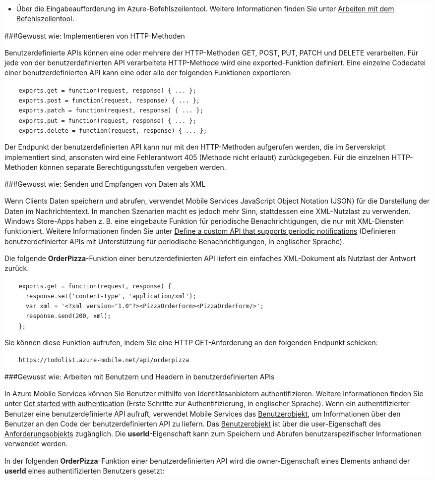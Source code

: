 + Über die Eingabeaufforderung im Azure-Befehlszeilentool. Weitere Informationen finden Sie unter [Arbeiten mit dem Befehlszeilentool].

###<a name="handle-methods"></a>Gewusst wie: Implementieren von HTTP-Methoden

Benutzerdefinierte APIs können eine oder mehrere der HTTP-Methoden GET, POST, PUT, PATCH und DELETE verarbeiten. Für jede von der benutzerdefinierten API verarbeitete HTTP-Methode wird eine exported-Funktion definiert. Eine einzelne Codedatei einer benutzerdefinierten API kann eine oder alle der folgenden Funktionen exportieren:

		exports.get = function(request, response) { ... };
		exports.post = function(request, response) { ... };
		exports.patch = function(request, response) { ... };
		exports.put = function(request, response) { ... };
		exports.delete = function(request, response) { ... };

Der Endpunkt der benutzerdefinierten API kann nur mit den HTTP-Methoden aufgerufen werden, die im Serverskript implementiert sind, ansonsten wird eine Fehlerantwort 405 (Methode nicht erlaubt) zurückgegeben. Für die einzelnen HTTP-Methoden können separate Berechtigungsstufen vergeben werden.

###<a name="api-return-xml"></a>Gewusst wie: Senden und Empfangen von Daten als XML

Wenn Clients Daten speichern und abrufen, verwendet Mobile Services JavaScript Object Notation (JSON) für die Darstellung der Daten im Nachrichtentext. In manchen Szenarien macht es jedoch mehr Sinn, stattdessen eine XML-Nutzlast zu verwenden. Windows Store-Apps haben z. B. eine eingebaute Funktion für periodische Benachrichtigungen, die nur mit XML-Diensten funktioniert. Weitere Informationen finden Sie unter [Define a custom API that supports periodic notifications] \(Definieren benutzerdefinierter APIs mit Unterstützung für periodische Benachrichtigungen, in englischer Sprache).

Die folgende **OrderPizza**-Funktion einer benutzerdefinierten API liefert ein einfaches XML-Dokument als Nutzlast der Antwort zurück.

		exports.get = function(request, response) {
		  response.set('content-type', 'application/xml');
		  var xml = '<?xml version="1.0"?><PizzaOrderForm><PizzaOrderForm/>';
		  response.send(200, xml);
		};

Sie können diese Funktion aufrufen, indem Sie eine HTTP GET-Anforderung an den folgenden Endpunkt schicken:

		https://todolist.azure-mobile.net/api/orderpizza

###<a name="get-api-user"></a>Gewusst wie: Arbeiten mit Benutzern und Headern in benutzerdefinierten APIs

In Azure Mobile Services können Sie Benutzer mithilfe von Identitätsanbietern authentifizieren. Weitere Informationen finden Sie unter [Get started with authentication] \(Erste Schritte zur Authentifizierung, in englischer Sprache). Wenn ein authentifizierter Benutzer eine benutzerdefinierte API aufruft, verwendet Mobile Services das [Benutzerobjekt], um Informationen über den Benutzer an den Code der benutzerdefinierten API zu liefern. Das [Benutzerobjekt] ist über die user-Eigenschaft des [Anforderungsobjekts] zugänglich. Die **userId**-Eigenschaft kann zum Speichern und Abrufen benutzerspezifischer Informationen verwendet werden.

In der folgenden **OrderPizza**-Funktion einer benutzerdefinierten API wird die owner-Eigenschaft eines Elements anhand der **userId** eines authentifizierten Benutzers gesetzt:


[Introduction]: #intro
[Table operations]: #table-scripts
[Basic table operations]: #basic-table-ops
[Gewusst wie: Registrierung für Tabellenvorgänge]: #register-table-scripts
[How to: Define table scripts]: #execute-operation
[Gewusst wie: Überschreiben der Standardantwort]: #override-response
[How to: Modify an operation]: #modify-operation
[How to: Override success and error]: #override-success-error
[Gewusst wie: Überschreiben des Ausführungserfolgs]: #override-success
[Gewusst wie: Überschreiben der Standard-Fehlerbehandlung]: #override-error
[Gewusst wie: Tabellenzugriff in Skripts]: #access-tables
[How to: Add custom parameters]: #access-headers
[Gewusst wie: Hinzufügen benutzerdefinierter Parameter]: #access-headers
[How to: Work with users]: #work-with-users
[How to: Define scheduled job scripts]: #scheduler-scripts
[How to: Refine access to tables]: #authorize-tables
[Gewusst wie: Tabellenzugriff mit Transact-SQL]: #TSQL
[Gewusst wie: Ausführen statischer Abfragen]: #static-query
[Gewusst wie: Ausführen dynamischer Abfragen]: #dynamic-query
[Gewusst wie: Ausführen einer Abfrage, die Ergebnisse im *raw*-Format zurückgibt]: #raw
[Gewusst wie: Zugreifen auf eine Datenbankverbindung]: #connection
[Gewusst wie: Verknüpfen relationaler Tabellen]: #joins
[Gewusst wie: Ausführen von Masseneinfügungen]: #bulk-inserts
[Gewusst wie: Zuordnen von JSON-Typen zu Datenbanktypen]: #JSON-types
[Gewusst wie: Laden von Node.js-Modulen]: #modules-helper-functions
[How to: Write output to the mobile service logs]: #write-to-logs
[Source control, shared code, and helper functions]: #shared-code
[Quellcodeverwaltung, freigegebener Code und Hilfsfunktionen]: #shared-code
[Using the command line tool]: #command-prompt
[Arbeiten mit dem Befehlszeilentool]: #command-prompt
[Working with tables]: #working-with-tables
[Custom API anchor]: #custom-api
[Gewusst wie: Definieren einer benutzerdefinierten API]: #define-custom-api
[How to: Share code by using source control]: #shared-code-source-control
[Gewusst wie: Freigeben von Code mithilfe der Quellcodeverwaltung]: #shared-code-source-control
[Gewusst wie: Arbeiten mit Hilfsfunktionen]: #helper-functions
[Debugging and troubleshooting]: #debugging
[Gewusst wie: Implementieren von HTTP-Methoden]: #handle-methods
[Gewusst wie: Arbeiten mit Benutzern und Headern in benutzerdefinierten APIs]: #get-api-user
[How to: Access custom API request headers]: #get-api-headers
[Job Scheduler]: #scheduler-scripts
[Gewusst wie: Definieren mehrerer Routen in einer benutzerdefinierten API]: #api-routes
[Gewusst wie: Senden und Empfangen von Daten als XML]: #api-return-xml
[Gewusst wie: Arbeiten mit App-Einstellungen]: #app-settings
[1]: ./media/mobile-services-how-to-use-server-scripts/1-mobile-insert-script-users.png
[2]: ./media/mobile-services-how-to-use-server-scripts/2-mobile-custom-api-script.png
[3]: ./media/mobile-services-how-to-use-server-scripts/3-mobile-schedule-job-script.png
[4]: ./media/mobile-services-how-to-use-server-scripts/4-mobile-source-local-cli.png
[Skriptreferenz für Mobile Services-Server]: http://msdn.microsoft.com/library/windowsazure/jj554226.aspx
[Schedule backend jobs in Mobile Services]: /develop/mobile/tutorials/schedule-backend-tasks/
[request object]: http://msdn.microsoft.com/library/windowsazure/jj554218.aspx
[Anforderungsobjekt]: http://msdn.microsoft.com/library/windowsazure/jj554218.aspx
[Anforderungsobjekts]: http://msdn.microsoft.com/library/windowsazure/jj554218.aspx
[response object]: http://msdn.microsoft.com/library/windowsazure/dn303373.aspx
[Antwortobjekts]: http://msdn.microsoft.com/library/windowsazure/dn303373.aspx
[User object]: http://msdn.microsoft.com/library/windowsazure/jj554220.aspx
[Benutzerobjekt]: http://msdn.microsoft.com/library/windowsazure/jj554220.aspx
[Benutzerobjekts]: http://msdn.microsoft.com/library/windowsazure/jj554220.aspx
[push object]: http://msdn.microsoft.com/library/windowsazure/jj554217.aspx
[insert function]: http://msdn.microsoft.com/library/windowsazure/jj554229.aspx
[insert-]: http://msdn.microsoft.com/library/windowsazure/jj554229.aspx
[update function]: http://msdn.microsoft.com/library/windowsazure/jj554214.aspx
[delete function]: http://msdn.microsoft.com/library/windowsazure/jj554215.aspx
[read function]: http://msdn.microsoft.com/library/windowsazure/jj554224.aspx
[update-]: http://msdn.microsoft.com/library/windowsazure/jj554214.aspx
[delete-]: http://msdn.microsoft.com/library/windowsazure/jj554215.aspx
[read-]: http://msdn.microsoft.com/library/windowsazure/jj554224.aspx
[query object]: http://msdn.microsoft.com/library/windowsazure/jj613353.aspx
[Suchabfrageobjekt]: http://msdn.microsoft.com/library/windowsazure/jj613353.aspx
[apns object]: http://msdn.microsoft.com/library/windowsazure/jj839711.aspx
[mpns object]: http://msdn.microsoft.com/library/windowsazure/jj871025.aspx
[wns object]: http://msdn.microsoft.com/library/windowsazure/jj860484.aspx
[Tabellenobjekt]: http://msdn.microsoft.com/library/windowsazure/jj554210.aspx
[Tabellenobjekt]: http://msdn.microsoft.com/library/windowsazure/jj614364.aspx
[mssql-Objekt]: http://msdn.microsoft.com/library/windowsazure/jj554212.aspx
[mssql-Objekts]: http://msdn.microsoft.com/library/windowsazure/jj554212.aspx
[Konsolenobjekt]: http://msdn.microsoft.com/library/windowsazure/jj554209.aspx
[Konsolenobjekts]: http://msdn.microsoft.com/library/windowsazure/jj554209.aspx
[Lesen und Schreiben von Daten]: http://msdn.microsoft.com/library/windowsazure/jj631640.aspx
[Überprüfen von Daten]: http://msdn.microsoft.com/library/windowsazure/jj631638.aspx
[Ändern der Anforderung]: http://msdn.microsoft.com/library/windowsazure/jj631635.aspx
[Ändern der Antwort]: http://msdn.microsoft.com/library/windowsazure/jj631631.aspx
[klassische Azure-Portal]: https://manage.windowsazure.com/
[klassischen Azure-Portal]: https://manage.windowsazure.com/
[Geplante Aufträge]: http://msdn.microsoft.com/library/windowsazure/jj860528.aspx
[Validate and modify data in Mobile Services by using server scripts]: /develop/mobile/tutorials/validate-modify-and-augment-data-dotnet/
[Commands to manage Azure Mobile Services]: ../virtual-machines-command-line-tools.md#Mobile_Scripts
[Windows Store Push]: /develop/mobile/tutorials/get-started-with-push-dotnet/
[Windows Phone Push]: /develop/mobile/tutorials/get-started-with-push-wp8/
[iOS Push]: /develop/mobile/tutorials/get-started-with-push-ios/
[Android Push]: /develop/mobile/tutorials/get-started-with-push-android/
[Azure SDK für Node.js]: http://go.microsoft.com/fwlink/p/?LinkId=275539
[HTTP-Anforderungen senden]: http://msdn.microsoft.com/library/windowsazure/jj631641.aspx
[Send email from Mobile Services with SendGrid]: /develop/mobile/tutorials/send-email-with-sendgrid/
[Get started with authentication]: http://go.microsoft.com/fwlink/p/?LinkId=287177
[Erste Schritte mit der Authentifizierung]: http://go.microsoft.com/fwlink/p/?LinkId=287177
[crypto API]: http://go.microsoft.com/fwlink/p/?LinkId=288802
[path API]: http://go.microsoft.com/fwlink/p/?LinkId=288803
[querystring API]: http://go.microsoft.com/fwlink/p/?LinkId=288804
[url API]: http://go.microsoft.com/fwlink/p/?LinkId=288805
[util API]: http://go.microsoft.com/fwlink/p/?LinkId=288806
[zlib API]: http://go.microsoft.com/fwlink/p/?LinkId=288807
[Benutzerdefinierte API]: http://msdn.microsoft.com/library/windowsazure/dn280974.aspx
[Call a custom API from the client]: /develop/mobile/tutorials/call-custom-api-dotnet/#define-custom-api
[express.js-Bibliothek]: http://go.microsoft.com/fwlink/p/?LinkId=309046
[Define a custom API that supports periodic notifications]: /develop/mobile/tutorials/create-pull-notifications-dotnet/
[express-Objekt in express.js]: http://expressjs.com/api.html#express
[Store server scripts in source control]: /develop/mobile/tutorials/store-scripts-in-source-control/
[Leverage shared code and Node.js modules in your server scripts]: /develop/mobile/tutorials/store-scripts-in-source-control/#use-npm
[Serviceobjekt]: http://msdn.microsoft.com/library/windowsazure/dn303371.aspx
[App-Einstellungen]: http://msdn.microsoft.com/library/dn529070.aspx
[config module]: http://msdn.microsoft.com/library/dn508125.aspx
[Support for package.json in Azure Mobile Services]: http://go.microsoft.com/fwlink/p/?LinkId=391036